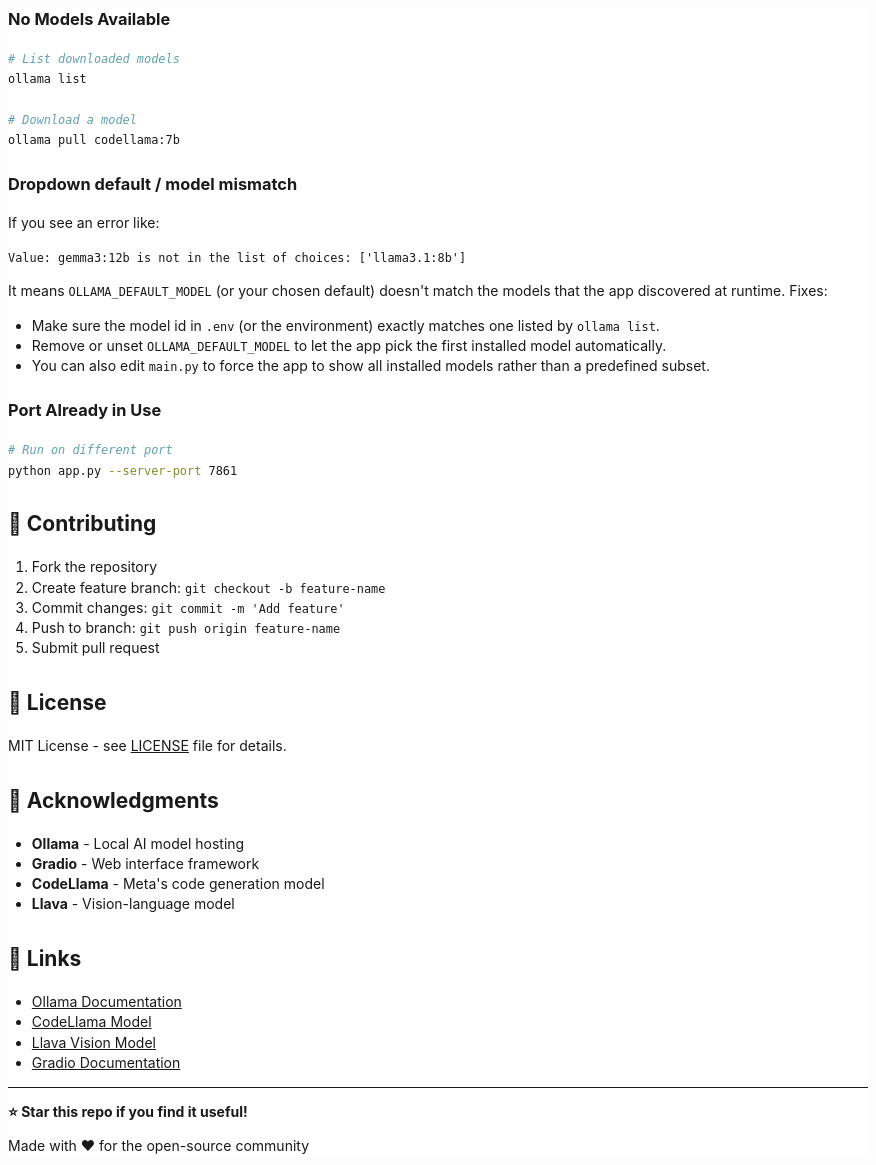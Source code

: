 ### No Models Available
```bash
# List downloaded models
ollama list

# Download a model
ollama pull codellama:7b
```

### Dropdown default / model mismatch
If you see an error like:

```
Value: gemma3:12b is not in the list of choices: ['llama3.1:8b']
```

It means `OLLAMA_DEFAULT_MODEL` (or your chosen default) doesn't match the models that the app discovered at runtime. Fixes:
- Make sure the model id in `.env` (or the environment) exactly matches one listed by `ollama list`.
- Remove or unset `OLLAMA_DEFAULT_MODEL` to let the app pick the first installed model automatically.
- You can also edit `main.py` to force the app to show all installed models rather than a predefined subset.

### Port Already in Use
```bash
# Run on different port
python app.py --server-port 7861
```

## 🤝 Contributing

1. Fork the repository
2. Create feature branch: `git checkout -b feature-name`
3. Commit changes: `git commit -m 'Add feature'`
4. Push to branch: `git push origin feature-name`
5. Submit pull request

## 📄 License

MIT License - see [LICENSE](LICENSE) file for details.

## 🙏 Acknowledgments

- **Ollama** - Local AI model hosting
- **Gradio** - Web interface framework
- **CodeLlama** - Meta's code generation model
- **Llava** - Vision-language model

## 🔗 Links

- [Ollama Documentation](https://ollama.ai)
- [CodeLlama Model](https://ollama.ai/library/codellama)
- [Llava Vision Model](https://ollama.ai/library/llava)
- [Gradio Documentation](https://gradio.app)

---

**⭐ Star this repo if you find it useful!**

Made with ❤️ for the open-source community
